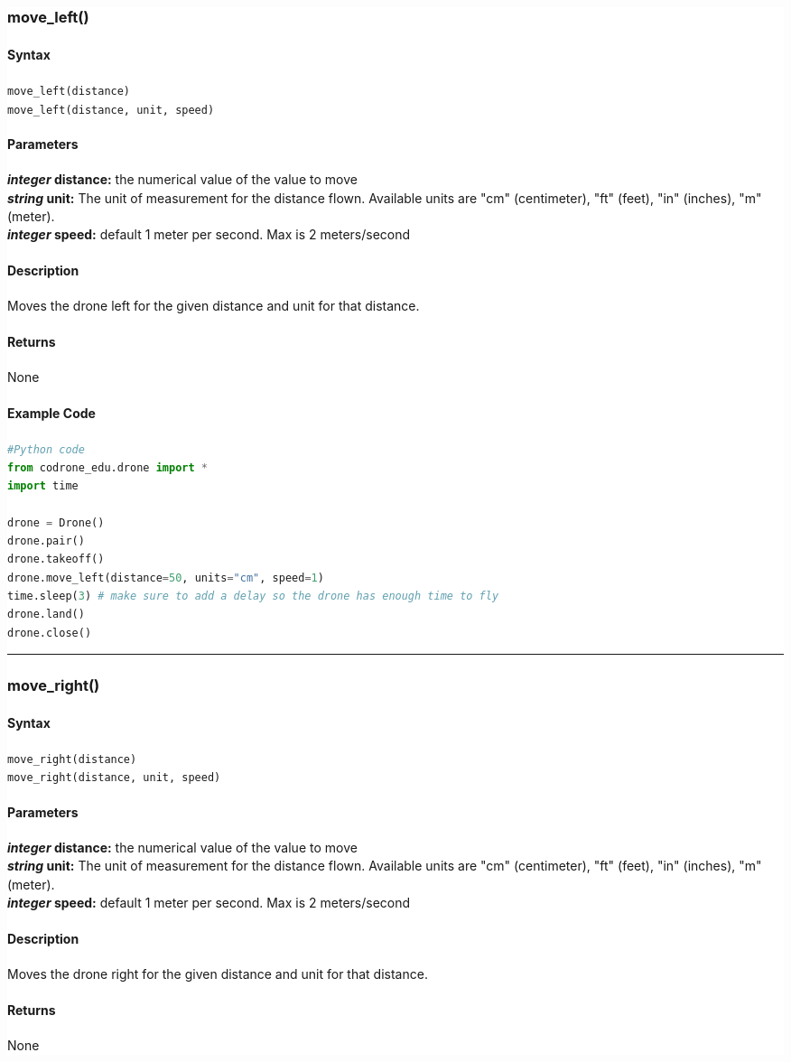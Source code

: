 ### move_left()

#### Syntax
``move_left(distance)``    
``move_left(distance, unit, speed)``  


#### Parameters
***integer* distance:** the numerical value of the value to move    
***string* unit:** The unit of measurement for the distance flown. Available units are "cm" (centimeter), "ft" (feet), "in" (inches), "m" (meter).   
***integer* speed:** default 1 meter per second. Max is 2 meters/second

#### Description
Moves the drone left for the given distance and unit for that distance.

#### Returns
None

#### Example Code
```python
#Python code
from codrone_edu.drone import *
import time

drone = Drone()
drone.pair()
drone.takeoff()
drone.move_left(distance=50, units="cm", speed=1)
time.sleep(3) # make sure to add a delay so the drone has enough time to fly
drone.land()
drone.close()
```

<hr/>

### move_right()

#### Syntax
``move_right(distance)``     
``move_right(distance, unit, speed)`` 


#### Parameters
***integer* distance:** the numerical value of the value to move    
***string* unit:** The unit of measurement for the distance flown. Available units are "cm" (centimeter), "ft" (feet), "in" (inches), "m" (meter).   
***integer* speed:** default 1 meter per second. Max is 2 meters/second 

#### Description
Moves the drone right for the given distance and unit for that distance.

#### Returns
None
